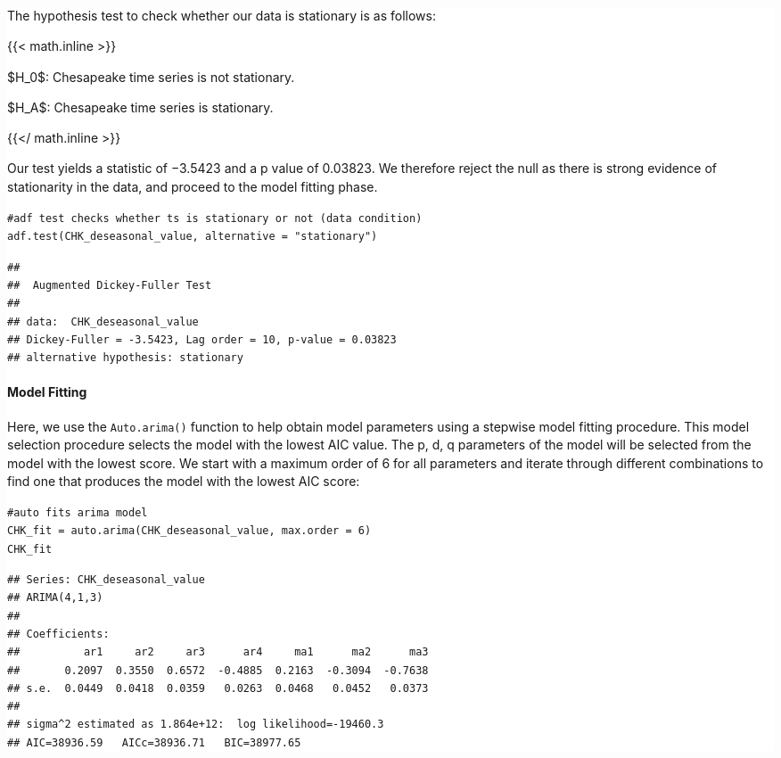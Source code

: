 The hypothesis test to check whether our data is stationary is as follows:

{{< math.inline >}}
<p>
$H_0$: Chesapeake time series is not stationary.
</p>

<p>
$H_A$: Chesapeake time series is stationary.
</p>

{{</ math.inline >}}

Our test yields a statistic of −3.5423 and a p value of 0.03823. We therefore reject the null as there is strong evidence of stationarity in the data, and proceed to the model fitting phase.

<pre class="r"><code>#adf test checks whether ts is stationary or not (data condition)
adf.test(CHK_deseasonal_value, alternative = "stationary") 
</code></pre>

<pre class="r"><code>## 
##  Augmented Dickey-Fuller Test
## 
## data:  CHK_deseasonal_value
## Dickey-Fuller = -3.5423, Lag order = 10, p-value = 0.03823
## alternative hypothesis: stationary 
</code></pre>

#### Model Fitting

Here, we use the `Auto.arima()` function to help obtain model parameters using a stepwise model fitting procedure. This model selection procedure selects the model with the lowest AIC value. The p, d, q parameters of the model will be selected from the model with the lowest score. We start with a maximum order of 6 for all parameters and iterate through different combinations to find one that produces the model with the lowest AIC score:

<pre class="r"><code>#auto fits arima model
CHK_fit = auto.arima(CHK_deseasonal_value, max.order = 6) 
CHK_fit 
</code></pre>

<pre class="r"><code>## Series: CHK_deseasonal_value 
## ARIMA(4,1,3) 
## 
## Coefficients:
##          ar1     ar2     ar3      ar4     ma1      ma2      ma3
##       0.2097  0.3550  0.6572  -0.4885  0.2163  -0.3094  -0.7638
## s.e.  0.0449  0.0418  0.0359   0.0263  0.0468   0.0452   0.0373
## 
## sigma^2 estimated as 1.864e+12:  log likelihood=-19460.3
## AIC=38936.59   AICc=38936.71   BIC=38977.65 
</code></pre>